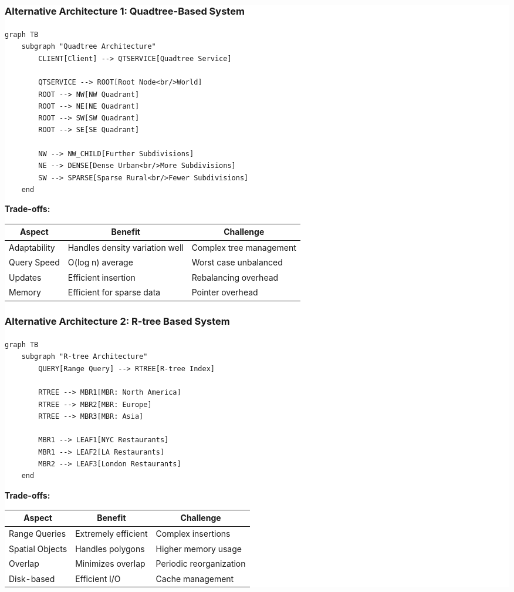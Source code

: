 
### Alternative Architecture 1: Quadtree-Based System

```mermaid
graph TB
    subgraph "Quadtree Architecture"
        CLIENT[Client] --> QTSERVICE[Quadtree Service]
        
        QTSERVICE --> ROOT[Root Node<br/>World]
        ROOT --> NW[NW Quadrant]
        ROOT --> NE[NE Quadrant]
        ROOT --> SW[SW Quadrant]
        ROOT --> SE[SE Quadrant]
        
        NW --> NW_CHILD[Further Subdivisions]
        NE --> DENSE[Dense Urban<br/>More Subdivisions]
        SW --> SPARSE[Sparse Rural<br/>Fewer Subdivisions]
    end
```

**Trade-offs:**

| Aspect | Benefit | Challenge |
|--------|---------|-----------|
| Adaptability | Handles density variation well | Complex tree management |
| Query Speed | O(log n) average | Worst case unbalanced |
| Updates | Efficient insertion | Rebalancing overhead |
| Memory | Efficient for sparse data | Pointer overhead |


### Alternative Architecture 2: R-tree Based System

```mermaid
graph TB
    subgraph "R-tree Architecture"
        QUERY[Range Query] --> RTREE[R-tree Index]
        
        RTREE --> MBR1[MBR: North America]
        RTREE --> MBR2[MBR: Europe]
        RTREE --> MBR3[MBR: Asia]
        
        MBR1 --> LEAF1[NYC Restaurants]
        MBR1 --> LEAF2[LA Restaurants]
        MBR2 --> LEAF3[London Restaurants]
    end
```

**Trade-offs:**

| Aspect | Benefit | Challenge |
|--------|---------|-----------|
| Range Queries | Extremely efficient | Complex insertions |
| Spatial Objects | Handles polygons | Higher memory usage |
| Overlap | Minimizes overlap | Periodic reorganization |
| Disk-based | Efficient I/O | Cache management |
